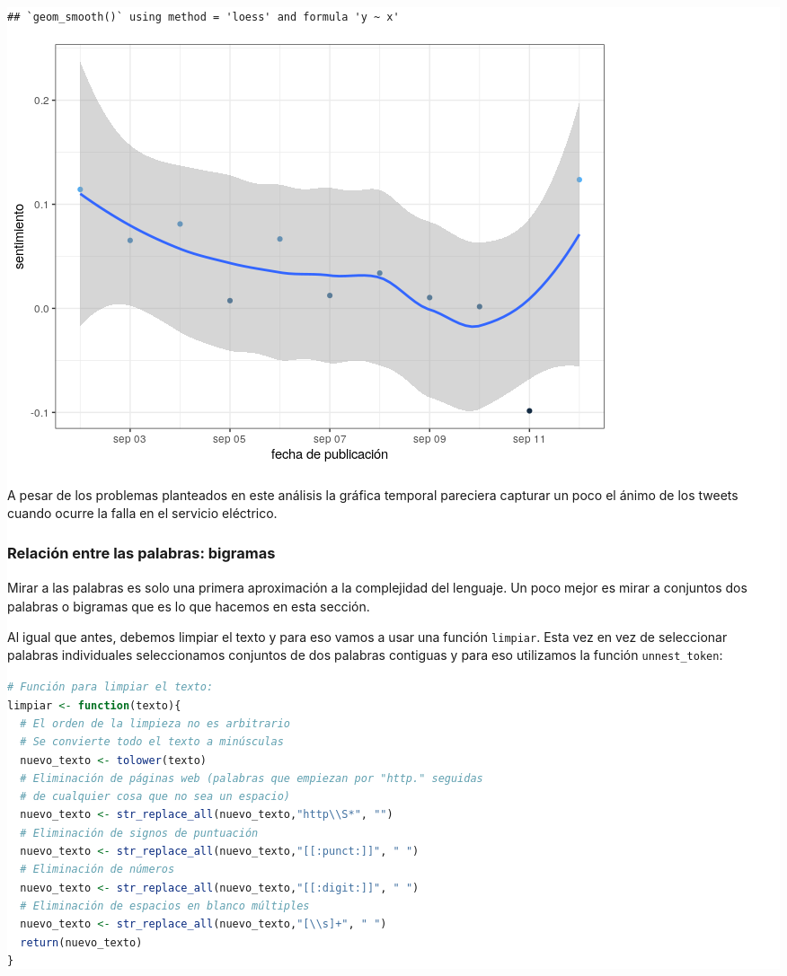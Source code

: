     ## `geom_smooth()` using method = 'loess' and formula 'y ~ x'

![](analisis-episodio_files/figure-gfm/unnamed-chunk-24-1.png)

A pesar de los problemas planteados en este análisis la gráfica temporal
pareciera capturar un poco el ánimo de los tweets cuando ocurre la falla
en el servicio eléctrico.

### Relación entre las palabras: bigramas

Mirar a las palabras es solo una primera aproximación a la complejidad
del lenguaje. Un poco mejor es mirar a conjuntos dos palabras o bigramas
que es lo que hacemos en esta sección.

Al igual que antes, debemos limpiar el texto y para eso vamos a usar una
función `limpiar`. Esta vez en vez de seleccionar palabras individuales
seleccionamos conjuntos de dos palabras contiguas y para eso utilizamos
la función `unnest_token`:

``` r
# Función para limpiar el texto:
limpiar <- function(texto){
  # El orden de la limpieza no es arbitrario
  # Se convierte todo el texto a minúsculas
  nuevo_texto <- tolower(texto)
  # Eliminación de páginas web (palabras que empiezan por "http." seguidas
  # de cualquier cosa que no sea un espacio)
  nuevo_texto <- str_replace_all(nuevo_texto,"http\\S*", "")
  # Eliminación de signos de puntuación
  nuevo_texto <- str_replace_all(nuevo_texto,"[[:punct:]]", " ")
  # Eliminación de números
  nuevo_texto <- str_replace_all(nuevo_texto,"[[:digit:]]", " ")
  # Eliminación de espacios en blanco múltiples
  nuevo_texto <- str_replace_all(nuevo_texto,"[\\s]+", " ")
  return(nuevo_texto)
}
```
